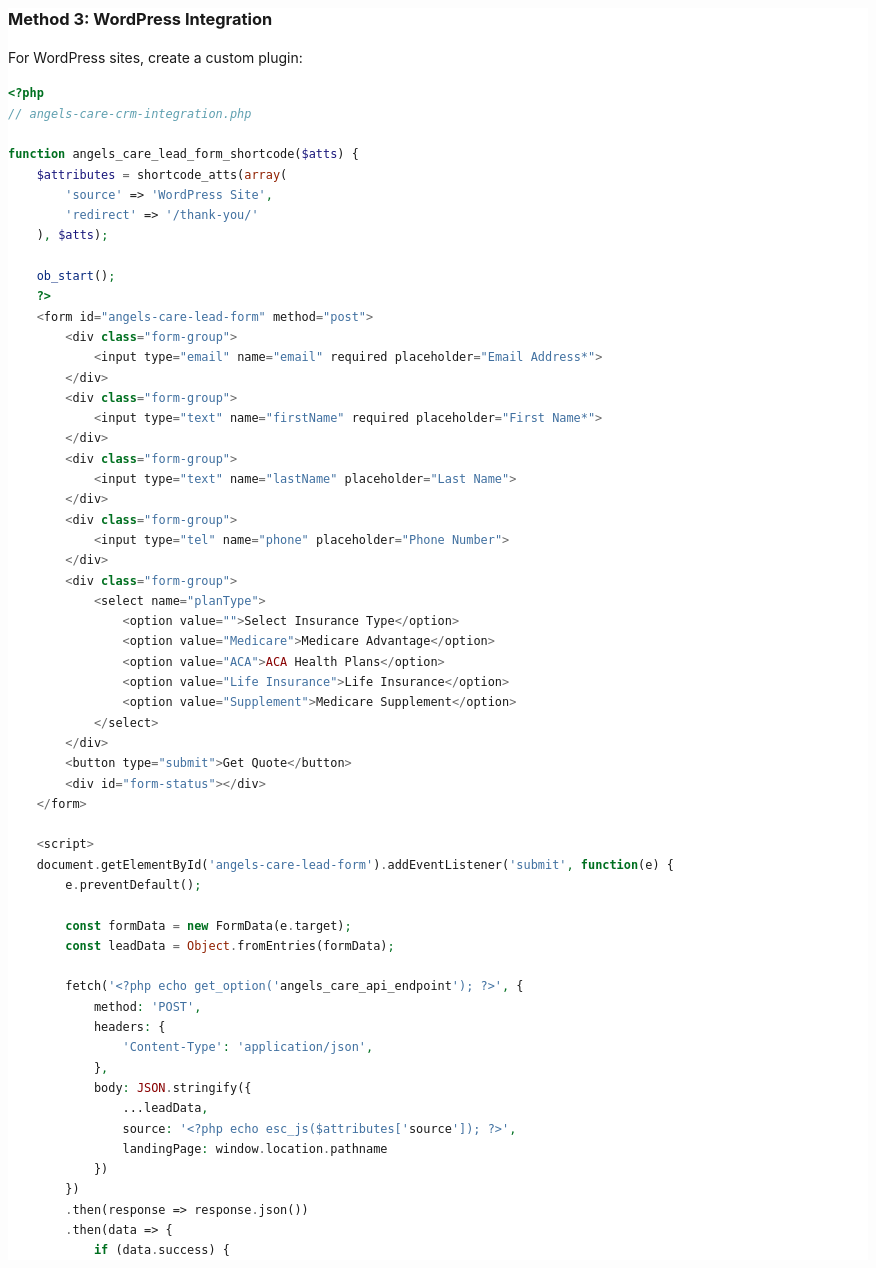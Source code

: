 ### Method 3: WordPress Integration

For WordPress sites, create a custom plugin:

```php
<?php
// angels-care-crm-integration.php

function angels_care_lead_form_shortcode($atts) {
    $attributes = shortcode_atts(array(
        'source' => 'WordPress Site',
        'redirect' => '/thank-you/'
    ), $atts);

    ob_start();
    ?>
    <form id="angels-care-lead-form" method="post">
        <div class="form-group">
            <input type="email" name="email" required placeholder="Email Address*">
        </div>
        <div class="form-group">
            <input type="text" name="firstName" required placeholder="First Name*">
        </div>
        <div class="form-group">
            <input type="text" name="lastName" placeholder="Last Name">
        </div>
        <div class="form-group">
            <input type="tel" name="phone" placeholder="Phone Number">
        </div>
        <div class="form-group">
            <select name="planType">
                <option value="">Select Insurance Type</option>
                <option value="Medicare">Medicare Advantage</option>
                <option value="ACA">ACA Health Plans</option>
                <option value="Life Insurance">Life Insurance</option>
                <option value="Supplement">Medicare Supplement</option>
            </select>
        </div>
        <button type="submit">Get Quote</button>
        <div id="form-status"></div>
    </form>

    <script>
    document.getElementById('angels-care-lead-form').addEventListener('submit', function(e) {
        e.preventDefault();
        
        const formData = new FormData(e.target);
        const leadData = Object.fromEntries(formData);
        
        fetch('<?php echo get_option('angels_care_api_endpoint'); ?>', {
            method: 'POST',
            headers: {
                'Content-Type': 'application/json',
            },
            body: JSON.stringify({
                ...leadData,
                source: '<?php echo esc_js($attributes['source']); ?>',
                landingPage: window.location.pathname
            })
        })
        .then(response => response.json())
        .then(data => {
            if (data.success) {
```